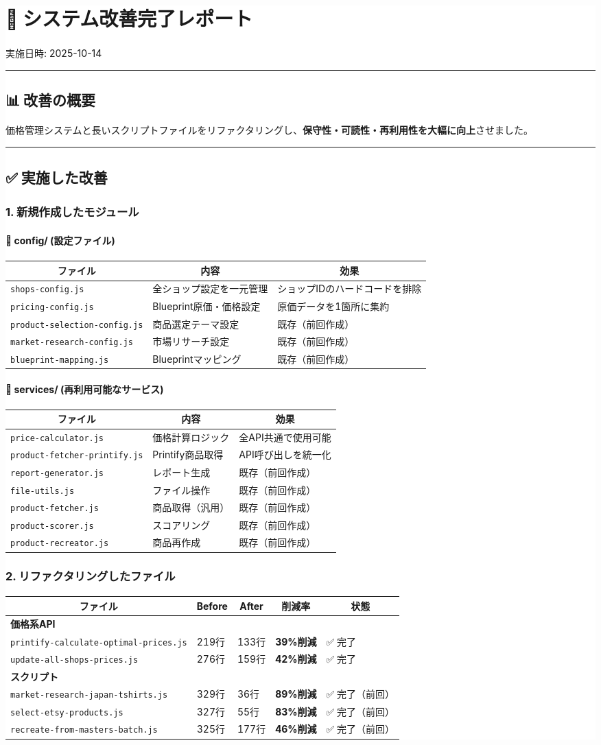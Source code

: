 # 🎉 システム改善完了レポート

実施日時: 2025-10-14

---

## 📊 改善の概要

価格管理システムと長いスクリプトファイルをリファクタリングし、**保守性・可読性・再利用性を大幅に向上**させました。

---

## ✅ 実施した改善

### 1. **新規作成したモジュール**

#### 📁 config/ (設定ファイル)
| ファイル | 内容 | 効果 |
|---------|------|------|
| `shops-config.js` | 全ショップ設定を一元管理 | ショップIDのハードコードを排除 |
| `pricing-config.js` | Blueprint原価・価格設定 | 原価データを1箇所に集約 |
| `product-selection-config.js` | 商品選定テーマ設定 | 既存（前回作成） |
| `market-research-config.js` | 市場リサーチ設定 | 既存（前回作成） |
| `blueprint-mapping.js` | Blueprintマッピング | 既存（前回作成） |

#### 📁 services/ (再利用可能なサービス)
| ファイル | 内容 | 効果 |
|---------|------|------|
| `price-calculator.js` | 価格計算ロジック | 全API共通で使用可能 |
| `product-fetcher-printify.js` | Printify商品取得 | API呼び出しを統一化 |
| `report-generator.js` | レポート生成 | 既存（前回作成） |
| `file-utils.js` | ファイル操作 | 既存（前回作成） |
| `product-fetcher.js` | 商品取得（汎用） | 既存（前回作成） |
| `product-scorer.js` | スコアリング | 既存（前回作成） |
| `product-recreator.js` | 商品再作成 | 既存（前回作成） |

### 2. **リファクタリングしたファイル**

| ファイル | Before | After | 削減率 | 状態 |
|---------|--------|-------|--------|------|
| **価格系API** |
| `printify-calculate-optimal-prices.js` | 219行 | 133行 | **39%削減** | ✅ 完了 |
| `update-all-shops-prices.js` | 276行 | 159行 | **42%削減** | ✅ 完了 |
| **スクリプト** |
| `market-research-japan-tshirts.js` | 329行 | 36行 | **89%削減** | ✅ 完了（前回） |
| `select-etsy-products.js` | 327行 | 55行 | **83%削減** | ✅ 完了（前回） |
| `recreate-from-masters-batch.js` | 325行 | 177行 | **46%削減** | ✅ 完了（前回） |
